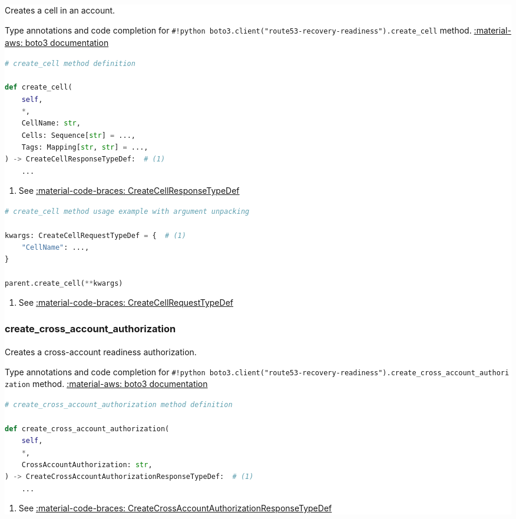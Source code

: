 Creates a cell in an account.

Type annotations and code completion for `#!python boto3.client("route53-recovery-readiness").create_cell` method.
[:material-aws: boto3 documentation](https://boto3.amazonaws.com/v1/documentation/api/latest/reference/services/route53-recovery-readiness/client/create_cell.html)

```python
# create_cell method definition

def create_cell(
    self,
    *,
    CellName: str,
    Cells: Sequence[str] = ...,
    Tags: Mapping[str, str] = ...,
) -> CreateCellResponseTypeDef:  # (1)
    ...
```

1. See [:material-code-braces: CreateCellResponseTypeDef](./type_defs.md#createcellresponsetypedef)


```python
# create_cell method usage example with argument unpacking

kwargs: CreateCellRequestTypeDef = {  # (1)
    "CellName": ...,
}

parent.create_cell(**kwargs)
```

1. See [:material-code-braces: CreateCellRequestTypeDef](./type_defs.md#createcellrequesttypedef)

### create\_cross\_account\_authorization

Creates a cross-account readiness authorization.

Type annotations and code completion for `#!python boto3.client("route53-recovery-readiness").create_cross_account_authorization` method.
[:material-aws: boto3 documentation](https://boto3.amazonaws.com/v1/documentation/api/latest/reference/services/route53-recovery-readiness/client/create_cross_account_authorization.html)

```python
# create_cross_account_authorization method definition

def create_cross_account_authorization(
    self,
    *,
    CrossAccountAuthorization: str,
) -> CreateCrossAccountAuthorizationResponseTypeDef:  # (1)
    ...
```

1. See [:material-code-braces: CreateCrossAccountAuthorizationResponseTypeDef](./type_defs.md#createcrossaccountauthorizationresponsetypedef)

